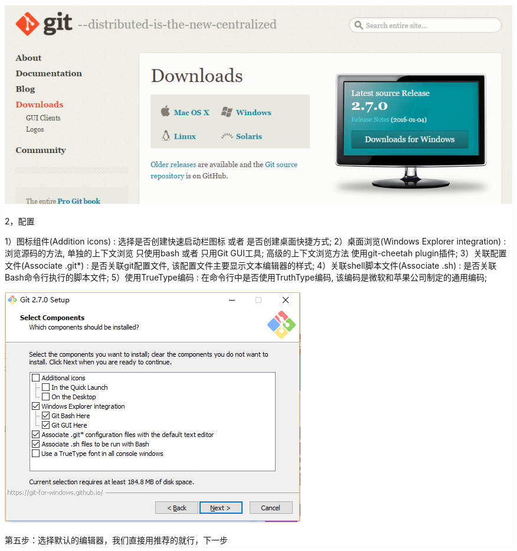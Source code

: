 ![image-20240318222054268](./git_base.assets/image-20240318222054268.png)

2，配置

1）图标组件(Addition icons) : 选择是否创建快速启动栏图标 或者 是否创建桌面快捷方式;
2）桌面浏览(Windows Explorer integration) : 浏览源码的方法, 单独的上下文浏览 只使用bash 或者 只用Git GUI工具; 高级的上下文浏览方法 使用git-cheetah plugin插件;
3）关联配置文件(Associate .git*) : 是否关联git配置文件, 该配置文件主要显示文本编辑器的样式;
4）关联shell脚本文件(Associate .sh) : 是否关联Bash命令行执行的脚本文件;
5）使用TrueType编码 : 在命令行中是否使用TruthType编码, 该编码是微软和苹果公司制定的通用编码;

![image-20240318222104440](./git_base.assets/image-20240318222104440.png)

第五步：选择默认的编辑器，我们直接用推荐的就行，下一步
